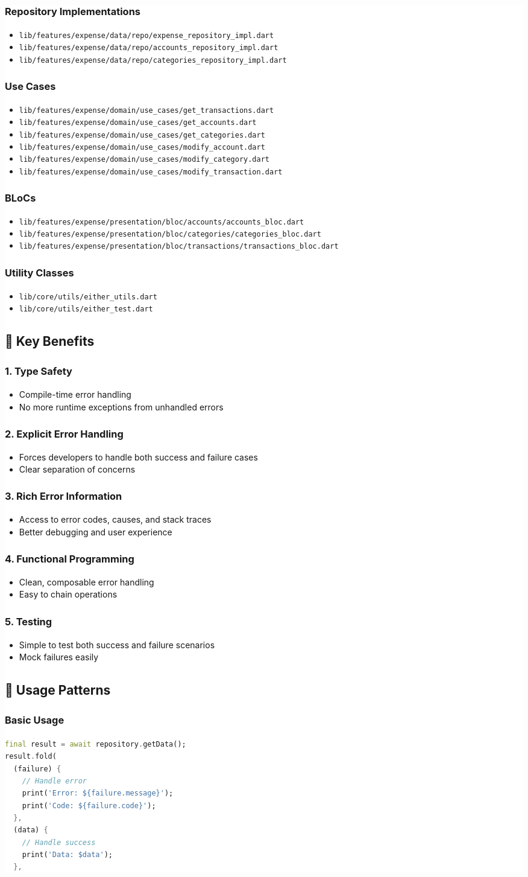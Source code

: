### Repository Implementations
- `lib/features/expense/data/repo/expense_repository_impl.dart`
- `lib/features/expense/data/repo/accounts_repository_impl.dart`
- `lib/features/expense/data/repo/categories_repository_impl.dart`

### Use Cases
- `lib/features/expense/domain/use_cases/get_transactions.dart`
- `lib/features/expense/domain/use_cases/get_accounts.dart`
- `lib/features/expense/domain/use_cases/get_categories.dart`
- `lib/features/expense/domain/use_cases/modify_account.dart`
- `lib/features/expense/domain/use_cases/modify_category.dart`
- `lib/features/expense/domain/use_cases/modify_transaction.dart`

### BLoCs
- `lib/features/expense/presentation/bloc/accounts/accounts_bloc.dart`
- `lib/features/expense/presentation/bloc/categories/categories_bloc.dart`
- `lib/features/expense/presentation/bloc/transactions/transactions_bloc.dart`

### Utility Classes
- `lib/core/utils/either_utils.dart`
- `lib/core/utils/either_test.dart`

## 🎯 Key Benefits

### 1. **Type Safety**
- Compile-time error handling
- No more runtime exceptions from unhandled errors

### 2. **Explicit Error Handling**
- Forces developers to handle both success and failure cases
- Clear separation of concerns

### 3. **Rich Error Information**
- Access to error codes, causes, and stack traces
- Better debugging and user experience

### 4. **Functional Programming**
- Clean, composable error handling
- Easy to chain operations

### 5. **Testing**
- Simple to test both success and failure scenarios
- Mock failures easily

## 🔄 Usage Patterns

### Basic Usage
```dart
final result = await repository.getData();
result.fold(
  (failure) {
    // Handle error
    print('Error: ${failure.message}');
    print('Code: ${failure.code}');
  },
  (data) {
    // Handle success
    print('Data: $data');
  },
```